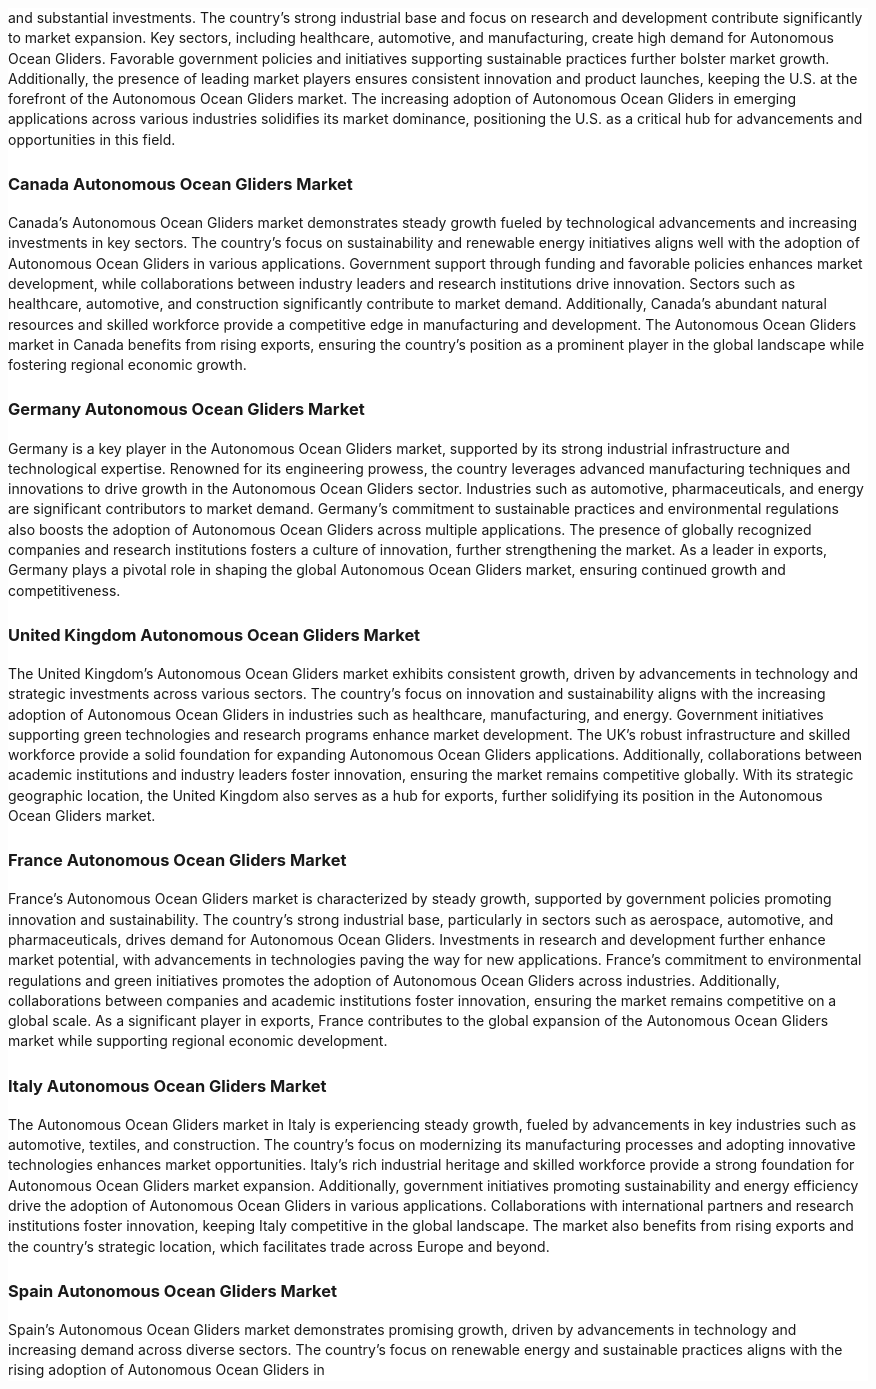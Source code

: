 and substantial investments. The country&rsquo;s strong industrial base and focus on research and development contribute significantly to market expansion. Key sectors, including healthcare, automotive, and manufacturing, create high demand for Autonomous Ocean Gliders. Favorable government policies and initiatives supporting sustainable practices further bolster market growth. Additionally, the presence of leading market players ensures consistent innovation and product launches, keeping the U.S. at the forefront of the Autonomous Ocean Gliders market. The increasing adoption of Autonomous Ocean Gliders in emerging applications across various industries solidifies its market dominance, positioning the U.S. as a critical hub for advancements and opportunities in this field.</p><h3>Canada Autonomous Ocean Gliders Market</h3><p>Canada&rsquo;s Autonomous Ocean Gliders market demonstrates steady growth fueled by technological advancements and increasing investments in key sectors. The country&rsquo;s focus on sustainability and renewable energy initiatives aligns well with the adoption of Autonomous Ocean Gliders in various applications. Government support through funding and favorable policies enhances market development, while collaborations between industry leaders and research institutions drive innovation. Sectors such as healthcare, automotive, and construction significantly contribute to market demand. Additionally, Canada&rsquo;s abundant natural resources and skilled workforce provide a competitive edge in manufacturing and development. The Autonomous Ocean Gliders market in Canada benefits from rising exports, ensuring the country&rsquo;s position as a prominent player in the global landscape while fostering regional economic growth.</p><h3>Germany Autonomous Ocean Gliders Market</h3><p>Germany is a key player in the Autonomous Ocean Gliders market, supported by its strong industrial infrastructure and technological expertise. Renowned for its engineering prowess, the country leverages advanced manufacturing techniques and innovations to drive growth in the Autonomous Ocean Gliders sector. Industries such as automotive, pharmaceuticals, and energy are significant contributors to market demand. Germany&rsquo;s commitment to sustainable practices and environmental regulations also boosts the adoption of Autonomous Ocean Gliders across multiple applications. The presence of globally recognized companies and research institutions fosters a culture of innovation, further strengthening the market. As a leader in exports, Germany plays a pivotal role in shaping the global Autonomous Ocean Gliders market, ensuring continued growth and competitiveness.</p><h3>United Kingdom Autonomous Ocean Gliders Market</h3><p>The United Kingdom&rsquo;s Autonomous Ocean Gliders market exhibits consistent growth, driven by advancements in technology and strategic investments across various sectors. The country&rsquo;s focus on innovation and sustainability aligns with the increasing adoption of Autonomous Ocean Gliders in industries such as healthcare, manufacturing, and energy. Government initiatives supporting green technologies and research programs enhance market development. The UK&rsquo;s robust infrastructure and skilled workforce provide a solid foundation for expanding Autonomous Ocean Gliders applications. Additionally, collaborations between academic institutions and industry leaders foster innovation, ensuring the market remains competitive globally. With its strategic geographic location, the United Kingdom also serves as a hub for exports, further solidifying its position in the Autonomous Ocean Gliders market.</p><h3>France Autonomous Ocean Gliders Market</h3><p>France&rsquo;s Autonomous Ocean Gliders market is characterized by steady growth, supported by government policies promoting innovation and sustainability. The country&rsquo;s strong industrial base, particularly in sectors such as aerospace, automotive, and pharmaceuticals, drives demand for Autonomous Ocean Gliders. Investments in research and development further enhance market potential, with advancements in technologies paving the way for new applications. France&rsquo;s commitment to environmental regulations and green initiatives promotes the adoption of Autonomous Ocean Gliders across industries. Additionally, collaborations between companies and academic institutions foster innovation, ensuring the market remains competitive on a global scale. As a significant player in exports, France contributes to the global expansion of the Autonomous Ocean Gliders market while supporting regional economic development.</p><h3>Italy Autonomous Ocean Gliders Market</h3><p>The Autonomous Ocean Gliders market in Italy is experiencing steady growth, fueled by advancements in key industries such as automotive, textiles, and construction. The country&rsquo;s focus on modernizing its manufacturing processes and adopting innovative technologies enhances market opportunities. Italy&rsquo;s rich industrial heritage and skilled workforce provide a strong foundation for Autonomous Ocean Gliders market expansion. Additionally, government initiatives promoting sustainability and energy efficiency drive the adoption of Autonomous Ocean Gliders in various applications. Collaborations with international partners and research institutions foster innovation, keeping Italy competitive in the global landscape. The market also benefits from rising exports and the country&rsquo;s strategic location, which facilitates trade across Europe and beyond.</p><h3>Spain Autonomous Ocean Gliders Market</h3><p>Spain&rsquo;s Autonomous Ocean Gliders market demonstrates promising growth, driven by advancements in technology and increasing demand across diverse sectors. The country&rsquo;s focus on renewable energy and sustainable practices aligns with the rising adoption of Autonomous Ocean Gliders in